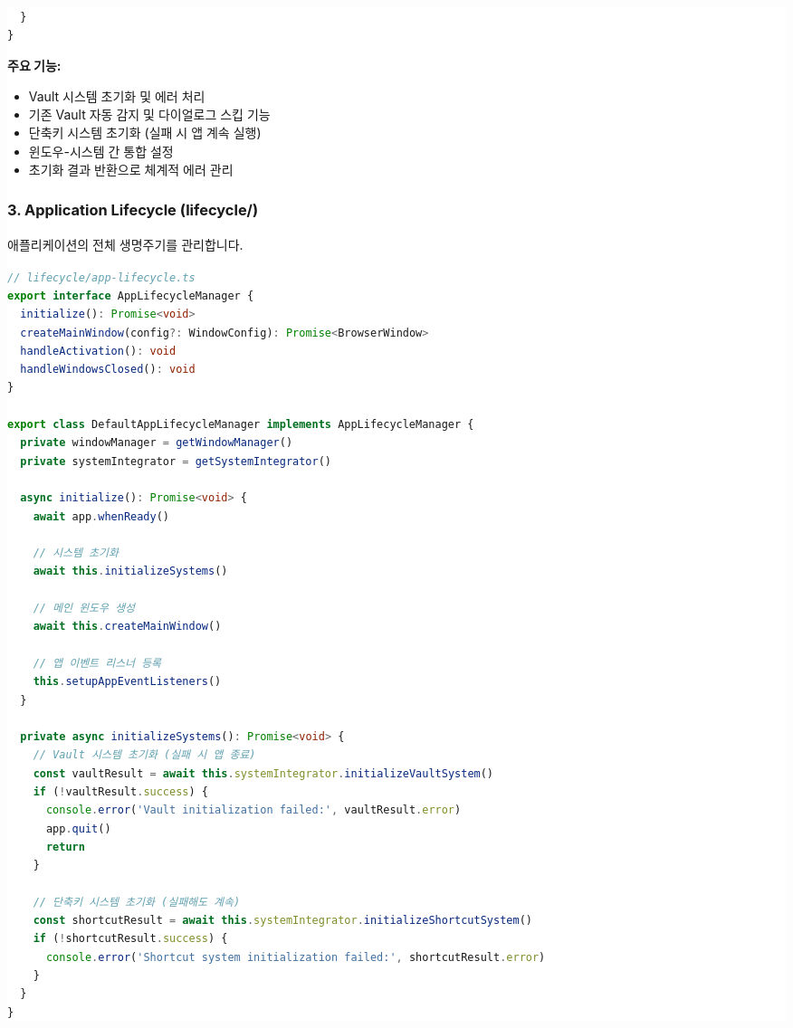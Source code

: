 ```typescript
  }
}
```

**주요 기능:**

- Vault 시스템 초기화 및 에러 처리
- 기존 Vault 자동 감지 및 다이얼로그 스킵 기능
- 단축키 시스템 초기화 (실패 시 앱 계속 실행)
- 윈도우-시스템 간 통합 설정
- 초기화 결과 반환으로 체계적 에러 관리

### 3. Application Lifecycle (lifecycle/)

애플리케이션의 전체 생명주기를 관리합니다.

```typescript
// lifecycle/app-lifecycle.ts
export interface AppLifecycleManager {
  initialize(): Promise<void>
  createMainWindow(config?: WindowConfig): Promise<BrowserWindow>
  handleActivation(): void
  handleWindowsClosed(): void
}

export class DefaultAppLifecycleManager implements AppLifecycleManager {
  private windowManager = getWindowManager()
  private systemIntegrator = getSystemIntegrator()

  async initialize(): Promise<void> {
    await app.whenReady()

    // 시스템 초기화
    await this.initializeSystems()

    // 메인 윈도우 생성
    await this.createMainWindow()

    // 앱 이벤트 리스너 등록
    this.setupAppEventListeners()
  }

  private async initializeSystems(): Promise<void> {
    // Vault 시스템 초기화 (실패 시 앱 종료)
    const vaultResult = await this.systemIntegrator.initializeVaultSystem()
    if (!vaultResult.success) {
      console.error('Vault initialization failed:', vaultResult.error)
      app.quit()
      return
    }

    // 단축키 시스템 초기화 (실패해도 계속)
    const shortcutResult = await this.systemIntegrator.initializeShortcutSystem()
    if (!shortcutResult.success) {
      console.error('Shortcut system initialization failed:', shortcutResult.error)
    }
  }
}
```
